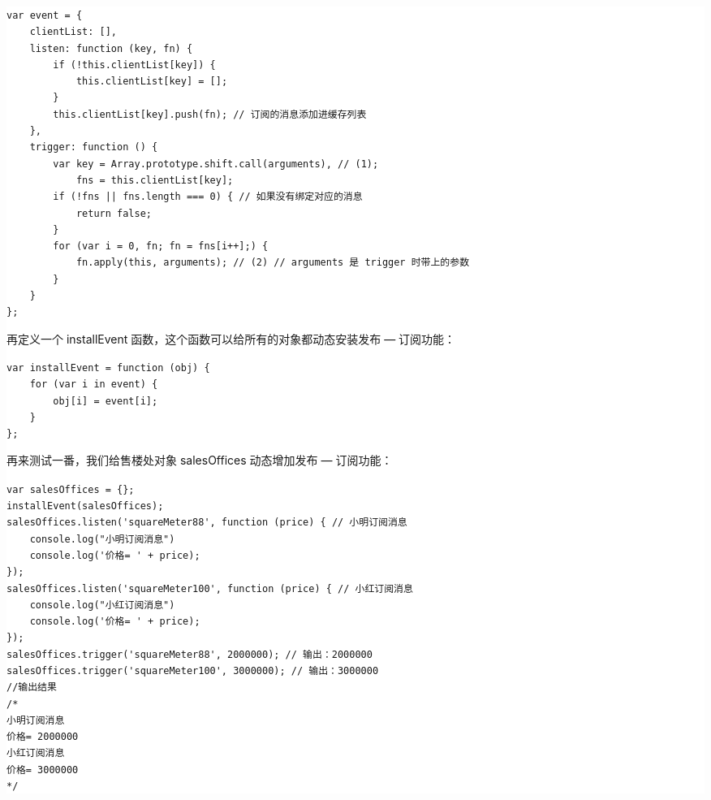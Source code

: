 ```
var event = {
    clientList: [],
    listen: function (key, fn) {
        if (!this.clientList[key]) {
            this.clientList[key] = [];
        }
        this.clientList[key].push(fn); // 订阅的消息添加进缓存列表
    },
    trigger: function () {
        var key = Array.prototype.shift.call(arguments), // (1);
            fns = this.clientList[key];
        if (!fns || fns.length === 0) { // 如果没有绑定对应的消息
            return false;
        }
        for (var i = 0, fn; fn = fns[i++];) {
            fn.apply(this, arguments); // (2) // arguments 是 trigger 时带上的参数
        }
    }
};
```

再定义一个 installEvent 函数，这个函数可以给所有的对象都动态安装发布 — 订阅功能：

```
var installEvent = function (obj) {
    for (var i in event) {
        obj[i] = event[i];
    }
};
```

再来测试一番，我们给售楼处对象 salesOffices 动态增加发布 — 订阅功能：

```
var salesOffices = {};
installEvent(salesOffices);
salesOffices.listen('squareMeter88', function (price) { // 小明订阅消息
    console.log("小明订阅消息")
    console.log('价格= ' + price);
});
salesOffices.listen('squareMeter100', function (price) { // 小红订阅消息
    console.log("小红订阅消息")
    console.log('价格= ' + price);
});
salesOffices.trigger('squareMeter88', 2000000); // 输出：2000000
salesOffices.trigger('squareMeter100', 3000000); // 输出：3000000
//输出结果
/*
小明订阅消息
价格= 2000000
小红订阅消息
价格= 3000000
*/
```

